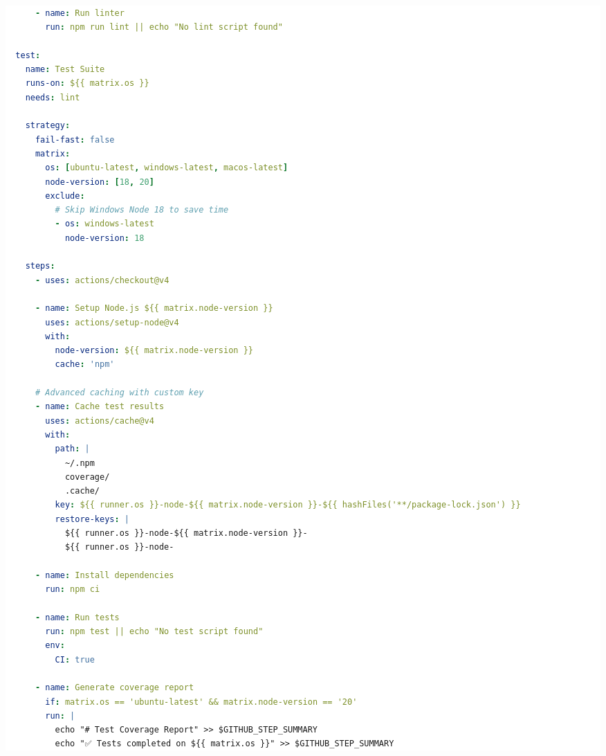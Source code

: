 ```yaml
      - name: Run linter
        run: npm run lint || echo "No lint script found"

  test:
    name: Test Suite
    runs-on: ${{ matrix.os }}
    needs: lint
    
    strategy:
      fail-fast: false
      matrix:
        os: [ubuntu-latest, windows-latest, macos-latest]
        node-version: [18, 20]
        exclude:
          # Skip Windows Node 18 to save time
          - os: windows-latest
            node-version: 18
    
    steps:
      - uses: actions/checkout@v4
      
      - name: Setup Node.js ${{ matrix.node-version }}
        uses: actions/setup-node@v4
        with:
          node-version: ${{ matrix.node-version }}
          cache: 'npm'
      
      # Advanced caching with custom key
      - name: Cache test results
        uses: actions/cache@v4
        with:
          path: |
            ~/.npm
            coverage/
            .cache/
          key: ${{ runner.os }}-node-${{ matrix.node-version }}-${{ hashFiles('**/package-lock.json') }}
          restore-keys: |
            ${{ runner.os }}-node-${{ matrix.node-version }}-
            ${{ runner.os }}-node-
      
      - name: Install dependencies
        run: npm ci
      
      - name: Run tests
        run: npm test || echo "No test script found"
        env:
          CI: true
      
      - name: Generate coverage report
        if: matrix.os == 'ubuntu-latest' && matrix.node-version == '20'
        run: |
          echo "# Test Coverage Report" >> $GITHUB_STEP_SUMMARY
          echo "✅ Tests completed on ${{ matrix.os }}" >> $GITHUB_STEP_SUMMARY
```
